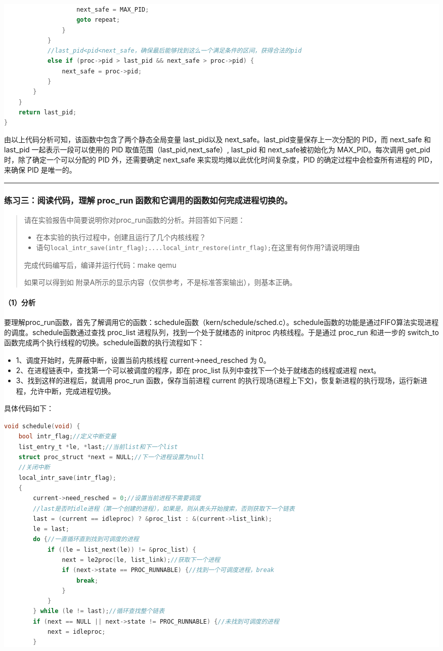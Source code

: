 ```c
                    next_safe = MAX_PID;
                    goto repeat;
                }
            }
            //last_pid<pid<next_safe，确保最后能够找到这么一个满足条件的区间，获得合法的pid
            else if (proc->pid > last_pid && next_safe > proc->pid) {
                next_safe = proc->pid;
            }
        }
    }
    return last_pid;
}
```

由以上代码分析可知，该函数中包含了两个静态全局变量 last_pid以及 next_safe。last_pid变量保存上一次分配的 PID，而 next_safe 和 last_pid 一起表示一段可以使用的 PID 取值范围（last_pid,next_safe）, last_pid 和 next_safe被初始化为 MAX_PID。每次调用 get_pid时，除了确定一个可以分配的 PID 外，还需要确定 next_safe 来实现均摊以此优化时间复杂度，PID 的确定过程中会检查所有进程的 PID，来确保 PID 是唯一的。

------

### 练习三：阅读代码，理解 proc_run 函数和它调用的函数如何完成进程切换的。

> 请在实验报告中简要说明你对proc_run函数的分析。并回答如下问题：
>
> - 在本实验的执行过程中，创建且运行了几个内核线程？
> - 语句`local_intr_save(intr_flag);....local_intr_restore(intr_flag);`在这里有何作用?请说明理由
>
> 完成代码编写后，编译并运行代码：make qemu
>
> 如果可以得到如 附录A所示的显示内容（仅供参考，不是标准答案输出），则基本正确。

#### （1）分析

要理解proc_run函数，首先了解调用它的函数：schedule函数（kern/schedule/sched.c）。schedule函数的功能是通过FIFO算法实现进程的调度。schedule函数通过查找 proc_list 进程队列，找到一个处于就绪态的 initproc 内核线程。于是通过 proc_run 和进一步的 switch_to 函数完成两个执行线程的切换。schedule函数的执行流程如下：

- 1、调度开始时，先屏蔽中断，设置当前内核线程 current->need_resched 为 0。
- 2、在进程链表中，查找第一个可以被调度的程序，即在 proc_list 队列中查找下一个处于就绪态的线程或进程 next。
- 3、找到这样的进程后，就调用 proc_run 函数，保存当前进程 current 的执行现场(进程上下文)，恢复新进程的执行现场，运行新进程，允许中断，完成进程切换。

具体代码如下：

```c
void schedule(void) {
    bool intr_flag;//定义中断变量
    list_entry_t *le, *last;//当前list和下一个list
    struct proc_struct *next = NULL;//下一个进程设置为null
    //关闭中断
    local_intr_save(intr_flag);
    {
        current->need_resched = 0;//设置当前进程不需要调度
        //last是否时idle进程（第一个创建的进程），如果是，则从表头开始搜索，否则获取下一个链表
        last = (current == idleproc) ? &proc_list : &(current->list_link);
        le = last;
        do {//一直循环直到找到可调度的进程
            if ((le = list_next(le)) != &proc_list) {
                next = le2proc(le, list_link);//获取下一个进程
                if (next->state == PROC_RUNNABLE) {//找到一个可调度进程，break
                    break;
                }
            }
        } while (le != last);//循环查找整个链表
        if (next == NULL || next->state != PROC_RUNNABLE) {//未找到可调度的进程
            next = idleproc;
        }
```